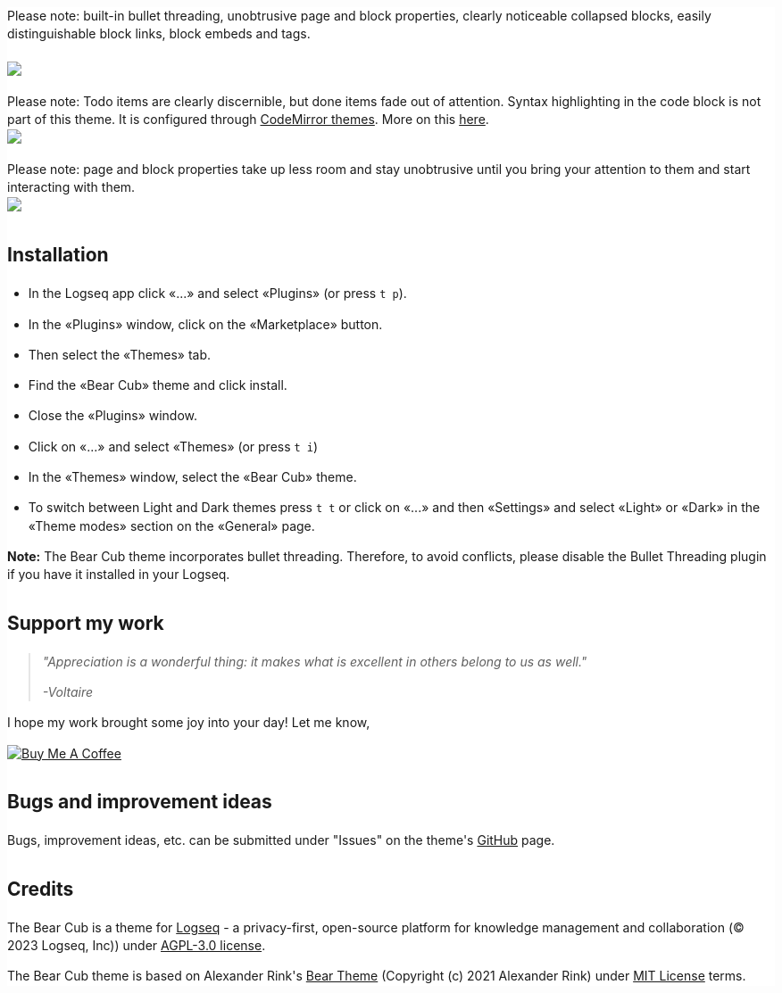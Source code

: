 Please note: built-in bullet threading, unobtrusive page and block properties, clearly noticeable collapsed blocks, easily distinguishable block links, block embeds and tags.  
<br><img src="https://raw.githubusercontent.com/Sh00Fly/logseq-bear-cub-theme/main/static/images/static/images/Light01.png" width="600"/>

Please note: Todo items are clearly discernible, but done items fade out of attention. Syntax highlighting in the code block is not part of this theme. It is configured through [CodeMirror themes](https://codemirror.net/5/demo/theme.html). More on this [here](https://github.com/logseq/logseq/pull/3699).
<br><img src="https://raw.githubusercontent.com/Sh00Fly/logseq-bear-cub-theme/main/static/images/static/images/Light02.png" width="600"/>

Please note: page and block properties take up less room and stay unobtrusive until you bring your attention to them and start interacting with them.
<br><img src="https://raw.githubusercontent.com/Sh00Fly/logseq-bear-cub-theme/main/static/images/static/images/LightPageProperties.gif" width="600"/>

## Installation

- In the Logseq app click «...» and select «Plugins» (or press `t p`).
- In the «Plugins» window, click on the «Marketplace» button.
- Then select the «Themes» tab.
- Find the «Bear Cub» theme and click install.
- Close the «Plugins» window.
- Click on «...» and select «Themes» (or press `t i`)
- In the «Themes» window, select the «Bear Cub» theme.

- To switch between Light and Dark themes press `t t` or click on «...» and then «Settings» and select «Light» or «Dark» in the  «Theme modes»  section on the «General» page.

**Note:** The Bear Cub theme incorporates bullet threading. Therefore, to avoid conflicts, please disable the Bullet Threading plugin if you have it installed in your Logseq.

## Support my work
>*"Appreciation is a wonderful thing: it makes what is excellent in others belong to us as well."*
>
> *-Voltaire*

I hope my work brought some joy into your day! Let me know,

<a href="https://www.buymeacoffee.com/Sh00Fly" target="_blank"><img src="https://raw.githubusercontent.com/Sh00Fly/logseq-bear-cub-theme/main/static/images/static/images/BuyMeACoffee.png" alt="Buy Me A Coffee" style="height: 60px !important;width: 217px !important;" ></a>


## Bugs and improvement ideas

Bugs, improvement ideas, etc. can be submitted under "Issues" on the theme's [GitHub](https://github.com/Sh00Fly/logseq-bear-cub-theme) page. 

## Credits
The Bear Cub is a theme for [Logseq](https://logseq.com) - a privacy-first, open-source platform for knowledge management and collaboration (© 2023 Logseq, Inc)) under [AGPL-3.0 license](https://github.com/logseq/logseq/blob/master/LICENSE.md).

The Bear Cub theme is based on Alexander Rink's [Bear Theme](https://github.com/rcvd/logseq-bear-theme) (Copyright (c) 2021 Alexander Rink) under [MIT License](https://github.com/rcvd/logseq-bear-theme/blob/main/LICENSE) terms. 
